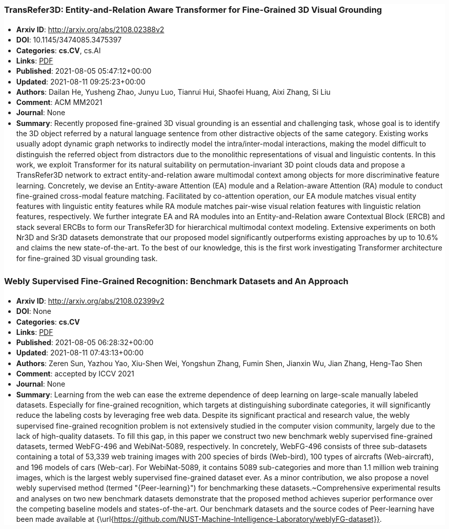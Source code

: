 

### TransRefer3D: Entity-and-Relation Aware Transformer for Fine-Grained 3D Visual Grounding
- **Arxiv ID**: http://arxiv.org/abs/2108.02388v2
- **DOI**: 10.1145/3474085.3475397
- **Categories**: **cs.CV**, cs.AI
- **Links**: [PDF](http://arxiv.org/pdf/2108.02388v2)
- **Published**: 2021-08-05 05:47:12+00:00
- **Updated**: 2021-08-11 09:25:23+00:00
- **Authors**: Dailan He, Yusheng Zhao, Junyu Luo, Tianrui Hui, Shaofei Huang, Aixi Zhang, Si Liu
- **Comment**: ACM MM2021
- **Journal**: None
- **Summary**: Recently proposed fine-grained 3D visual grounding is an essential and challenging task, whose goal is to identify the 3D object referred by a natural language sentence from other distractive objects of the same category. Existing works usually adopt dynamic graph networks to indirectly model the intra/inter-modal interactions, making the model difficult to distinguish the referred object from distractors due to the monolithic representations of visual and linguistic contents. In this work, we exploit Transformer for its natural suitability on permutation-invariant 3D point clouds data and propose a TransRefer3D network to extract entity-and-relation aware multimodal context among objects for more discriminative feature learning. Concretely, we devise an Entity-aware Attention (EA) module and a Relation-aware Attention (RA) module to conduct fine-grained cross-modal feature matching. Facilitated by co-attention operation, our EA module matches visual entity features with linguistic entity features while RA module matches pair-wise visual relation features with linguistic relation features, respectively. We further integrate EA and RA modules into an Entity-and-Relation aware Contextual Block (ERCB) and stack several ERCBs to form our TransRefer3D for hierarchical multimodal context modeling. Extensive experiments on both Nr3D and Sr3D datasets demonstrate that our proposed model significantly outperforms existing approaches by up to 10.6% and claims the new state-of-the-art. To the best of our knowledge, this is the first work investigating Transformer architecture for fine-grained 3D visual grounding task.



### Webly Supervised Fine-Grained Recognition: Benchmark Datasets and An Approach
- **Arxiv ID**: http://arxiv.org/abs/2108.02399v2
- **DOI**: None
- **Categories**: **cs.CV**
- **Links**: [PDF](http://arxiv.org/pdf/2108.02399v2)
- **Published**: 2021-08-05 06:28:32+00:00
- **Updated**: 2021-08-11 07:43:13+00:00
- **Authors**: Zeren Sun, Yazhou Yao, Xiu-Shen Wei, Yongshun Zhang, Fumin Shen, Jianxin Wu, Jian Zhang, Heng-Tao Shen
- **Comment**: accepted by ICCV 2021
- **Journal**: None
- **Summary**: Learning from the web can ease the extreme dependence of deep learning on large-scale manually labeled datasets. Especially for fine-grained recognition, which targets at distinguishing subordinate categories, it will significantly reduce the labeling costs by leveraging free web data. Despite its significant practical and research value, the webly supervised fine-grained recognition problem is not extensively studied in the computer vision community, largely due to the lack of high-quality datasets. To fill this gap, in this paper we construct two new benchmark webly supervised fine-grained datasets, termed WebFG-496 and WebiNat-5089, respectively. In concretely, WebFG-496 consists of three sub-datasets containing a total of 53,339 web training images with 200 species of birds (Web-bird), 100 types of aircrafts (Web-aircraft), and 196 models of cars (Web-car). For WebiNat-5089, it contains 5089 sub-categories and more than 1.1 million web training images, which is the largest webly supervised fine-grained dataset ever. As a minor contribution, we also propose a novel webly supervised method (termed "{Peer-learning}") for benchmarking these datasets.~Comprehensive experimental results and analyses on two new benchmark datasets demonstrate that the proposed method achieves superior performance over the competing baseline models and states-of-the-art. Our benchmark datasets and the source codes of Peer-learning have been made available at {\url{https://github.com/NUST-Machine-Intelligence-Laboratory/weblyFG-dataset}}.
